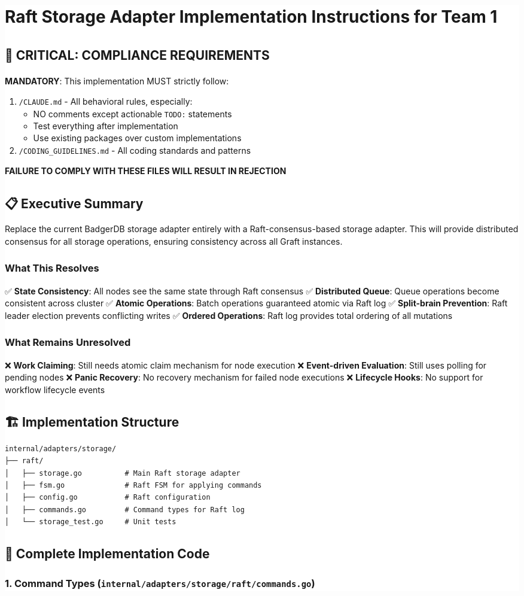 # Raft Storage Adapter Implementation Instructions for Team 1

## 🔴 CRITICAL: COMPLIANCE REQUIREMENTS

**MANDATORY**: This implementation MUST strictly follow:
1. `/CLAUDE.md` - All behavioral rules, especially:
   - NO comments except actionable `TODO:` statements
   - Test everything after implementation
   - Use existing packages over custom implementations
2. `/CODING_GUIDELINES.md` - All coding standards and patterns

**FAILURE TO COMPLY WITH THESE FILES WILL RESULT IN REJECTION**

## 📋 Executive Summary

Replace the current BadgerDB storage adapter entirely with a Raft-consensus-based storage adapter. This will provide distributed consensus for all storage operations, ensuring consistency across all Graft instances.

### What This Resolves
✅ **State Consistency**: All nodes see the same state through Raft consensus
✅ **Distributed Queue**: Queue operations become consistent across cluster
✅ **Atomic Operations**: Batch operations guaranteed atomic via Raft log
✅ **Split-brain Prevention**: Raft leader election prevents conflicting writes
✅ **Ordered Operations**: Raft log provides total ordering of all mutations

### What Remains Unresolved
❌ **Work Claiming**: Still needs atomic claim mechanism for node execution
❌ **Event-driven Evaluation**: Still uses polling for pending nodes
❌ **Panic Recovery**: No recovery mechanism for failed node executions
❌ **Lifecycle Hooks**: No support for workflow lifecycle events

## 🏗️ Implementation Structure

```
internal/adapters/storage/
├── raft/
│   ├── storage.go          # Main Raft storage adapter
│   ├── fsm.go              # Raft FSM for applying commands
│   ├── config.go           # Raft configuration
│   ├── commands.go         # Command types for Raft log
│   └── storage_test.go     # Unit tests
```

## 📝 Complete Implementation Code

### 1. Command Types (`internal/adapters/storage/raft/commands.go`)
